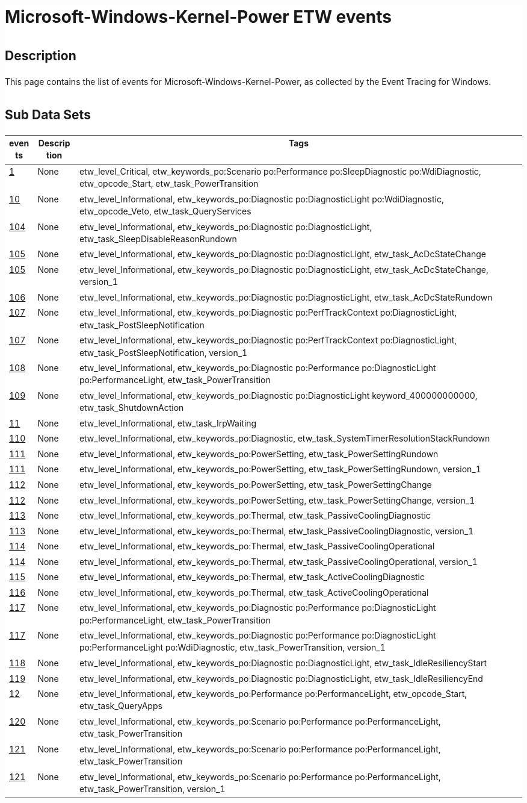 # Microsoft-Windows-Kernel-Power ETW events

## Description
This page contains the list of events for Microsoft-Windows-Kernel-Power, as collected by the Event Tracing for Windows.

## Sub Data Sets
|events|Description|Tags|
|---|---|---|
|[1](events/event-1.md)|None|etw_level_Critical, etw_keywords_po:Scenario po:Performance po:SleepDiagnostic po:WdiDiagnostic, etw_opcode_Start, etw_task_PowerTransition|
|[10](events/event-10.md)|None|etw_level_Informational, etw_keywords_po:Diagnostic po:DiagnosticLight po:WdiDiagnostic, etw_opcode_Veto, etw_task_QueryServices|
|[104](events/event-104.md)|None|etw_level_Informational, etw_keywords_po:Diagnostic po:DiagnosticLight, etw_task_SleepDisableReasonRundown|
|[105](events/event-105.md)|None|etw_level_Informational, etw_keywords_po:Diagnostic po:DiagnosticLight, etw_task_AcDcStateChange|
|[105](events/event-105_v1.md)|None|etw_level_Informational, etw_keywords_po:Diagnostic po:DiagnosticLight, etw_task_AcDcStateChange, version_1|
|[106](events/event-106.md)|None|etw_level_Informational, etw_keywords_po:Diagnostic po:DiagnosticLight, etw_task_AcDcStateRundown|
|[107](events/event-107.md)|None|etw_level_Informational, etw_keywords_po:Diagnostic po:PerfTrackContext po:DiagnosticLight, etw_task_PostSleepNotification|
|[107](events/event-107_v1.md)|None|etw_level_Informational, etw_keywords_po:Diagnostic po:PerfTrackContext po:DiagnosticLight, etw_task_PostSleepNotification, version_1|
|[108](events/event-108.md)|None|etw_level_Informational, etw_keywords_po:Diagnostic po:Performance po:DiagnosticLight po:PerformanceLight, etw_task_PowerTransition|
|[109](events/event-109.md)|None|etw_level_Informational, etw_keywords_po:Diagnostic po:DiagnosticLight keyword_400000000000, etw_task_ShutdownAction|
|[11](events/event-11.md)|None|etw_level_Informational, etw_task_IrpWaiting|
|[110](events/event-110.md)|None|etw_level_Informational, etw_keywords_po:Diagnostic, etw_task_SystemTimerResolutionStackRundown|
|[111](events/event-111.md)|None|etw_level_Informational, etw_keywords_po:PowerSetting, etw_task_PowerSettingRundown|
|[111](events/event-111_v1.md)|None|etw_level_Informational, etw_keywords_po:PowerSetting, etw_task_PowerSettingRundown, version_1|
|[112](events/event-112.md)|None|etw_level_Informational, etw_keywords_po:PowerSetting, etw_task_PowerSettingChange|
|[112](events/event-112_v1.md)|None|etw_level_Informational, etw_keywords_po:PowerSetting, etw_task_PowerSettingChange, version_1|
|[113](events/event-113.md)|None|etw_level_Informational, etw_keywords_po:Thermal, etw_task_PassiveCoolingDiagnostic|
|[113](events/event-113_v1.md)|None|etw_level_Informational, etw_keywords_po:Thermal, etw_task_PassiveCoolingDiagnostic, version_1|
|[114](events/event-114.md)|None|etw_level_Informational, etw_keywords_po:Thermal, etw_task_PassiveCoolingOperational|
|[114](events/event-114_v1.md)|None|etw_level_Informational, etw_keywords_po:Thermal, etw_task_PassiveCoolingOperational, version_1|
|[115](events/event-115.md)|None|etw_level_Informational, etw_keywords_po:Thermal, etw_task_ActiveCoolingDiagnostic|
|[116](events/event-116.md)|None|etw_level_Informational, etw_keywords_po:Thermal, etw_task_ActiveCoolingOperational|
|[117](events/event-117.md)|None|etw_level_Informational, etw_keywords_po:Diagnostic po:Performance po:DiagnosticLight po:PerformanceLight, etw_task_PowerTransition|
|[117](events/event-117_v1.md)|None|etw_level_Informational, etw_keywords_po:Diagnostic po:Performance po:DiagnosticLight po:PerformanceLight po:WdiDiagnostic, etw_task_PowerTransition, version_1|
|[118](events/event-118.md)|None|etw_level_Informational, etw_keywords_po:Diagnostic po:DiagnosticLight, etw_task_IdleResiliencyStart|
|[119](events/event-119.md)|None|etw_level_Informational, etw_keywords_po:Diagnostic po:DiagnosticLight, etw_task_IdleResiliencyEnd|
|[12](events/event-12.md)|None|etw_level_Informational, etw_keywords_po:Performance po:PerformanceLight, etw_opcode_Start, etw_task_QueryApps|
|[120](events/event-120.md)|None|etw_level_Informational, etw_keywords_po:Scenario po:Performance po:PerformanceLight, etw_task_PowerTransition|
|[121](events/event-121.md)|None|etw_level_Informational, etw_keywords_po:Scenario po:Performance po:PerformanceLight, etw_task_PowerTransition|
|[121](events/event-121_v1.md)|None|etw_level_Informational, etw_keywords_po:Scenario po:Performance po:PerformanceLight, etw_task_PowerTransition, version_1|
